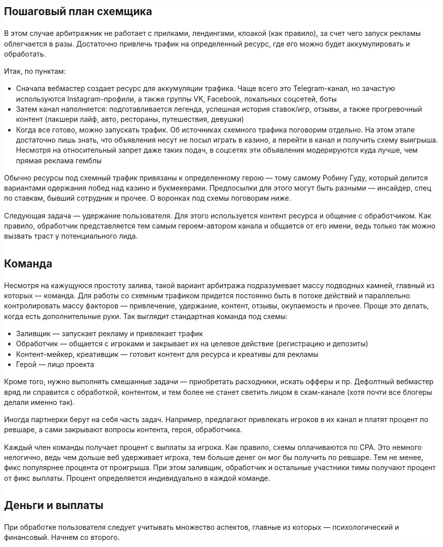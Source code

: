 ## Пошаговый план схемщика

В этом случае арбитражник не работает с прилками, лендингами, клоакой (как правило), за счет чего запуск рекламы облегчается в разы. Достаточно привлечь трафик на определенный ресурс, где его можно будет аккумулировать и обработать.

Итак, по пунктам:

* Сначала вебмастер создает ресурс для аккумуляции трафика. Чаще всего это Telegram-канал, но зачастую используются Instagram-профили, а также группы VK, Facebook, локальных соцсетей, боты
* Затем канал наполняется: подготавливается легенда, успешная история ставок/игр, отзывы, а также прогревочный контент (лакшери лайф, авто, рестораны, путешествия, девушки)
* Когда все готово, можно запускать трафик. Об источниках схемного трафика поговорим отдельно. На этом этапе достаточно лишь знать, что объявления несут не посыл играть в казино, а перейти в канал и получить схему выигрыша. Несмотря на относительный запрет даже таких подач, в соцсетях эти объявления модерируются куда лучше, чем прямая реклама гемблы

Обычно ресурсы под схемный трафик привязаны к определенному герою — тому самому Робину Гуду, который делится вариантами одержания побед над казино и букмекерами. Предпосылки для этого могут быть разными — инсайдер, спец по ставкам, бывший сотрудник и прочее. О воронках под схемы поговорим ниже.

Следующая задача — удержание пользователя. Для этого используется контент ресурса и общение с обработчиком. Как правило, обработчик представляется тем самым героем-автором канала и общается от его имени, ведь только так можно вызвать траст у потенциального лида.

## Команда

Несмотря на кажущуюся простоту залива, такой вариант арбитража подразумевает массу подводных камней, главный из которых — команда. Для работы со схемным трафиком придется постоянно быть в потоке действий и параллельно контролировать массу факторов — привлечение, удержание, контент, отзывы, окупаемость и прочее. Проще это делать, когда есть дополнительные руки. Так выглядит стандартная команда под схемы:

* Заливщик — запускает рекламу и привлекает трафик
* Обработчик — общается с игроками и закрывает их на целевое действие (регистрацию и депозиты)
* Контент-мейкер, креативщик — готовит контент для ресурса и креативы для рекламы
* Герой — лицо проекта

Кроме того, нужно выполнять смешанные задачи — приобретать расходники, искать офферы и пр. Дефолтный вебмастер вряд ли справится с обработкой, контентом, и тем более не станет светить лицом в скам-канале (хотя почти все блогеры делали именно так).

Иногда партнерки берут на себя часть задач. Например, предлагают привлекать игроков в их канал и платят процент по ревшаре, а сами закрывают вопросы контента, героя, обработчика.

Каждый член команды получает процент с выплаты за игрока. Как правило, схемы оплачиваются по CPA. Это немного нелогично, ведь чем дольше веб удерживает игрока, тем больше денег он мог бы получить по ревшаре. Тем не менее, фикс популярнее процента от проигрыша. При этом заливщик, обработчик и остальные участники тимы получают процент от фикс выплаты. Процент определяется индивидуально в каждой команде.

## Деньги и выплаты

При обработке пользователя следует учитывать множество аспектов, главные из которых — психологический и финансовый. Начнем со второго.
